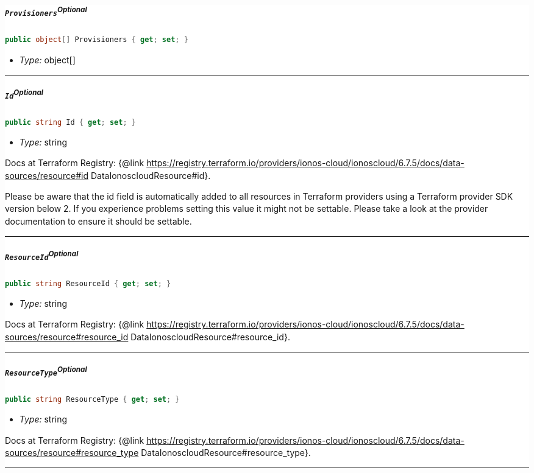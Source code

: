 ##### `Provisioners`<sup>Optional</sup> <a name="Provisioners" id="@cdktf/provider-ionoscloud.dataIonoscloudResource.DataIonoscloudResourceConfig.property.provisioners"></a>

```csharp
public object[] Provisioners { get; set; }
```

- *Type:* object[]

---

##### `Id`<sup>Optional</sup> <a name="Id" id="@cdktf/provider-ionoscloud.dataIonoscloudResource.DataIonoscloudResourceConfig.property.id"></a>

```csharp
public string Id { get; set; }
```

- *Type:* string

Docs at Terraform Registry: {@link https://registry.terraform.io/providers/ionos-cloud/ionoscloud/6.7.5/docs/data-sources/resource#id DataIonoscloudResource#id}.

Please be aware that the id field is automatically added to all resources in Terraform providers using a Terraform provider SDK version below 2.
If you experience problems setting this value it might not be settable. Please take a look at the provider documentation to ensure it should be settable.

---

##### `ResourceId`<sup>Optional</sup> <a name="ResourceId" id="@cdktf/provider-ionoscloud.dataIonoscloudResource.DataIonoscloudResourceConfig.property.resourceId"></a>

```csharp
public string ResourceId { get; set; }
```

- *Type:* string

Docs at Terraform Registry: {@link https://registry.terraform.io/providers/ionos-cloud/ionoscloud/6.7.5/docs/data-sources/resource#resource_id DataIonoscloudResource#resource_id}.

---

##### `ResourceType`<sup>Optional</sup> <a name="ResourceType" id="@cdktf/provider-ionoscloud.dataIonoscloudResource.DataIonoscloudResourceConfig.property.resourceType"></a>

```csharp
public string ResourceType { get; set; }
```

- *Type:* string

Docs at Terraform Registry: {@link https://registry.terraform.io/providers/ionos-cloud/ionoscloud/6.7.5/docs/data-sources/resource#resource_type DataIonoscloudResource#resource_type}.

---